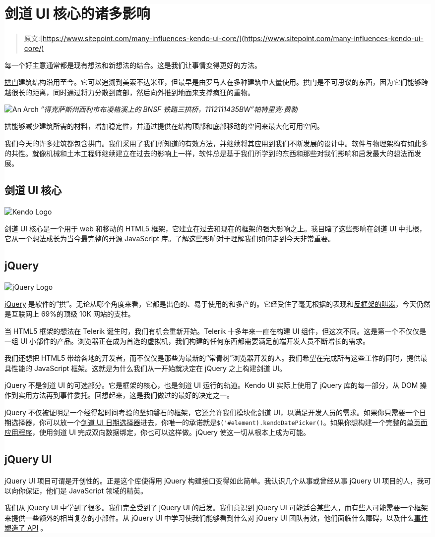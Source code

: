 # 剑道 UI 核心的诸多影响

> 原文:[https://www.sitepoint.com/many-influences-kendo-ui-core/](https://www.sitepoint.com/many-influences-kendo-ui-core/)

每一个好主意通常都是现有想法和新想法的结合。这是我们让事情变得更好的方法。

[拱门](http://en.wikipedia.org/wiki/Arch)建筑结构沿用至今。它可以追溯到美索不达米亚，但最早是由罗马人在多种建筑中大量使用。拱门是不可思议的东西，因为它们能够跨越很长的距离，同时通过将力分散到底部，然后向外推到地面来支撑疯狂的重物。

![An Arch](../Images/669c0548649f4dba001c6e67716a9afa.png) *“得克萨斯州西利市布凌格溪上的 BNSF 铁路三拱桥，1112111435BW”帕特里克·费勒*

拱能够减少建筑所需的材料，增加稳定性，并通过提供在结构顶部和底部移动的空间来最大化可用空间。

我们今天的许多建筑都包含拱门。我们采用了我们所知道的有效方法，并继续将其应用到我们不断发展的设计中。软件与物理架构有如此多的共性。就像机械和土木工程师继续建立在过去的影响上一样，软件总是基于我们所学到的东西和那些对我们影响和启发最大的想法而发展。

## 剑道 UI 核心

![Kendo Logo](../Images/868d18ce38631a86641087eb7393bc6c.png)

剑道 UI 核心是一个用于 web 和移动的 HTML5 框架，它建立在过去和现在的框架的强大影响之上。我目睹了这些影响在剑道 UI 中扎根，它从一个想法成长为当今最完整的开源 JavaScript 库。了解这些影响对于理解我们如何走到今天非常重要。

## jQuery

![jQuery Logo](../Images/8e3ab92f1c6fdd9e33f2fad8f93e574b.png)

[jQuery](http://jquery.com/) 是软件的“拱”。无论从哪个角度来看，它都是出色的、易于使用的和多产的。它经受住了毫无根据的表现和[反框架的叫嚣](http://youmightnotneedjquery.com/)，今天仍然是互联网上 69%的顶级 10K 网站的支柱。

当 HTML5 框架的想法在 Telerik 诞生时，我们有机会重新开始。Telerik 十多年来一直在构建 UI 组件，但这次不同。这是第一个不仅仅是一组 UI 小部件的产品。浏览器正在成为首选的虚拟机，我们构建的任何东西都需要满足前端开发人员不断增长的需求。

我们还想把 HTML5 带给各地的开发者，而不仅仅是那些为最新的“常青树”浏览器开发的人。我们希望在完成所有这些工作的同时，提供最具性能的 JavaScript 框架。这就是为什么我们从一开始就决定在 jQuery 之上构建剑道 UI。

jQuery 不是剑道 UI 的可选部分。它是框架的核心，也是剑道 UI 运行的轨道。Kendo UI 实际上使用了 jQuery 库的每一部分，从 DOM 操作到实用方法再到事件委托。回想起来，这是我们做过的最好的决定之一。

jQuery 不仅被证明是一个经得起时间考验的坚如磐石的框架，它还允许我们模块化剑道 UI，以满足开发人员的需求。如果你只需要一个日期选择器，你可以放一个[剑道 UI 日期选择器](http://demos.telerik.com/kendo-ui/datepicker/index)进去，你唯一的承诺就是`$('#element).kendoDatePicker()`。如果你想构建一个完整的[单页面应用程序](http://demos.telerik.com/kendo-ui/websushi/)，使用剑道 UI 完成双向数据绑定，你也可以这样做。jQuery 使这一切从根本上成为可能。

## jQuery UI

jQuery UI 项目可谓是开创性的。正是这个库使得用 jQuery 构建接口变得如此简单。我认识几个从事或曾经从事 jQuery UI 项目的人，我可以向你保证，他们是 JavaScript 领域的精英。

我们从 jQuery UI 中学到了很多。我们完全受到了 jQuery UI 的启发。我们意识到 jQuery UI 可能适合某些人，而有些人可能需要一个框架来提供一些额外的相当复杂的小部件。从 jQuery UI 中学习使我们能够看到什么对 jQuery UI 团队有效，他们面临什么障碍，以及什么[事件塑造了 API](http://blog.jqueryui.com/2011/03/api-redesigns-the-past-present-and-future/) 。
